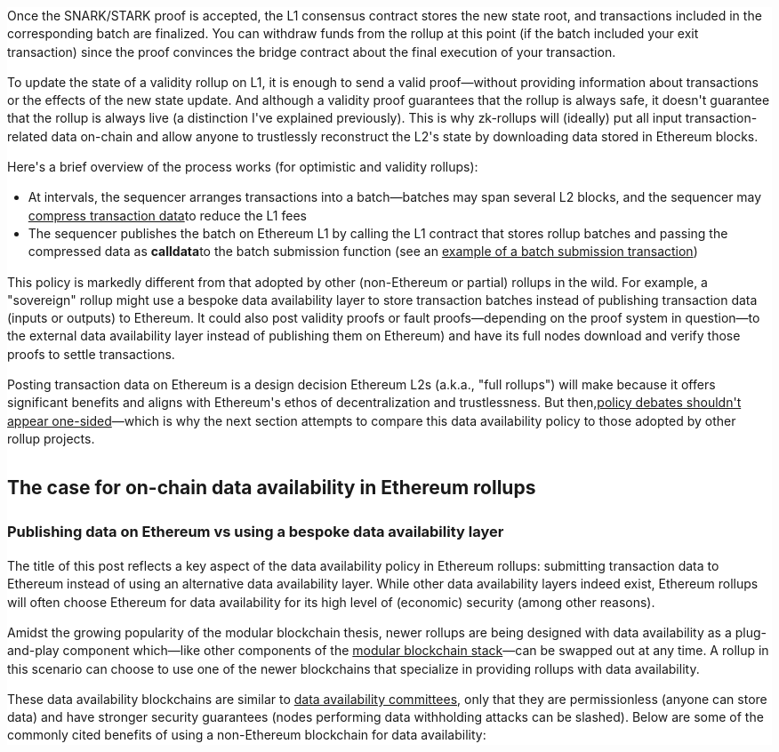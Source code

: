 Once the SNARK/STARK proof is accepted, the L1 consensus contract stores the new state root, and transactions included in the corresponding batch are finalized. You can withdraw funds from the rollup at this point (if the batch included your exit transaction) since the proof convinces the bridge contract about the final execution of your transaction.

To update the state of a validity rollup on L1, it is enough to send a valid proof—without providing information about transactions or the effects of the new state update. And although a validity proof guarantees that the rollup is always safe, it doesn't guarantee that the rollup is always live (a distinction I've explained previously). This is why zk-rollups will (ideally) put all input transaction-related data on-chain and allow anyone to trustlessly reconstruct the L2's state by downloading data stored in Ethereum blocks.

Here's a brief overview of the process works (for optimistic and validity rollups):

* At intervals, the sequencer arranges transactions into a batch—batches may span several L2 blocks, and the sequencer may [compress transaction data](https://ethresear.ch/t/rollup-diff-compression-application-level-compression-strategies-to-reduce-the-l2-data-footprint-on-l1/9975)to reduce the L1 fees
* The sequencer publishes the batch on Ethereum L1 by calling the L1 contract that stores rollup batches and passing the compressed data as **calldata**to the batch submission function (see an [example of a batch submission transaction](https://etherscan.io/tx/0x893269729c2ef10f1c76a301181563c6c43b3c5c730e6ce0ab68110af6b9be6f))

This policy is markedly different from that adopted by other (non-Ethereum or partial) rollups in the wild. For example, a "sovereign" rollup might use a bespoke data availability layer to store transaction batches instead of publishing transaction data (inputs or outputs) to Ethereum. It could also post validity proofs or fault proofs—depending on the proof system in question—to the external data availability layer instead of publishing them on Ethereum) and have its full nodes download and verify those proofs to settle transactions.

Posting transaction data on Ethereum is a design decision Ethereum L2s (a.k.a., "full rollups") will make because it offers significant benefits and aligns with Ethereum's ethos of decentralization and trustlessness. But then,[policy debates shouldn't appear one-sided](https://www.lesswrong.com/posts/PeSzc9JTBxhaYRp9b/policy-debates-should-not-appear-one-sided)—which is why the next section attempts to compare this data availability policy to those adopted by other rollup projects.

## The case for on-chain data availability in Ethereum rollups

### Publishing data on Ethereum vs using a bespoke data availability layer 

The title of this post reflects a key aspect of the data availability policy in Ethereum rollups: submitting transaction data to Ethereum instead of using an alternative data availability layer. While other data availability layers indeed exist, Ethereum rollups will often choose Ethereum for data availability for its high level of (economic) security (among other reasons).

Amidst the growing popularity of the modular blockchain thesis, newer rollups are being designed with data availability as a plug-and-play component which—like other components of the [modular blockchain stack](https://volt.capital/blog/modular-blockchains)—can be swapped out at any time. A rollup in this scenario can choose to use one of the newer blockchains that specialize in providing rollups with data availability.

These data availability blockchains are similar to [data availability committees](https://blog.infura.io/post/solving-blockchain-scalability-with-data-availability-committees), only that they are permissionless (anyone can store data) and have stronger security guarantees (nodes performing data withholding attacks can be slashed). Below are some of the commonly cited benefits of using a non-Ethereum blockchain for data availability:

